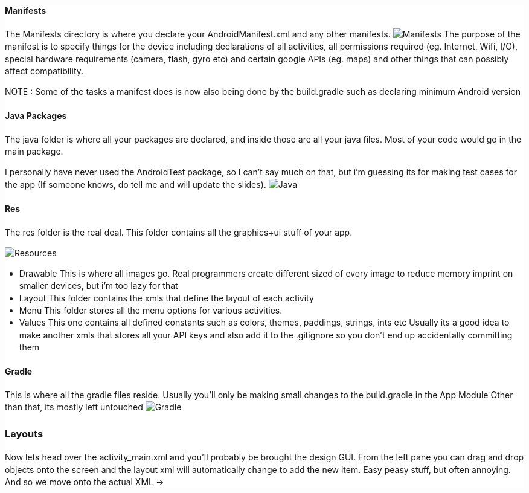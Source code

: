 #### Manifests

The Manifests directory is where you declare your AndroidManifest.xml and any other manifests.
![Manifests](img/manifests.png)
The purpose of the manifest is to specify things for the device including declarations of all activities, all permissions required (eg. Internet, Wifi, I/O), special hardware requirements (camera, flash, gyro etc) and certain google APIs (eg. maps) and other things that can possibly affect compatibility.

NOTE : Some of the tasks a manifest does is now also being done by the build.gradle such as declaring minimum Android version

#### Java Packages

The java folder is where all your packages are declared, and inside those are all your java files.
Most of your code would go in the main package.

I personally have never used the AndroidTest package, so I can’t say much on that, but i’m guessing its for making test cases for the app (If someone knows, do tell me and will update the slides).
![Java](img/javafolders.png)

#### Res

The res folder is the real deal. This folder contains all the graphics+ui stuff of your app.

![Resources](img/resourcefolder.png)

* Drawable
   This is where all images go. Real programmers create different sized of every image to reduce memory imprint on smaller devices, but i’m too lazy for that
* Layout
    This folder contains the xmls that define the layout of each activity
* Menu
    This folder stores all the menu options for various activities.
* Values
    This one contains all defined constants such as colors, themes, paddings, strings, ints etc
    Usually its a good idea to make another xmls that stores all your API keys and also add it to the .gitignore so you don’t end up accidentally committing them

#### Gradle

This is where all the gradle files reside.
Usually you’ll only be making small changes to the build.gradle in the App Module
Other than that, its mostly left untouched
![Gradle](img/gradlefolder.png)

### Layouts

Now lets head over the activity_main.xml and you’ll probably be brought the design GUI. From the left pane you can drag and drop objects onto the screen and the layout xml will automatically change to add the new item.
Easy peasy stuff, but often annoying.
And so we move onto the actual XML -&gt;
